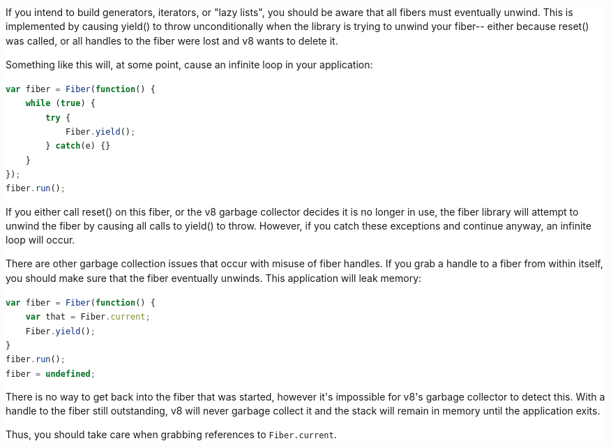 If you intend to build generators, iterators, or "lazy lists", you should be
aware that all fibers must eventually unwind. This is implemented by causing
yield() to throw unconditionally when the library is trying to unwind your
fiber-- either because reset() was called, or all handles to the fiber were lost
and v8 wants to delete it.

Something like this will, at some point, cause an infinite loop in your
application:

```javascript
var fiber = Fiber(function() {
	while (true) {
		try {
			Fiber.yield();
		} catch(e) {}
	}
});
fiber.run();
```

If you either call reset() on this fiber, or the v8 garbage collector decides it
is no longer in use, the fiber library will attempt to unwind the fiber by
causing all calls to yield() to throw. However, if you catch these exceptions
and continue anyway, an infinite loop will occur.

There are other garbage collection issues that occur with misuse of fiber
handles. If you grab a handle to a fiber from within itself, you should make
sure that the fiber eventually unwinds. This application will leak memory:

```javascript
var fiber = Fiber(function() {
	var that = Fiber.current;
	Fiber.yield();
}
fiber.run();
fiber = undefined;
```

There is no way to get back into the fiber that was started, however it's
impossible for v8's garbage collector to detect this. With a handle to the fiber
still outstanding, v8 will never garbage collect it and the stack will remain in
memory until the application exits.

Thus, you should take care when grabbing references to `Fiber.current`.
